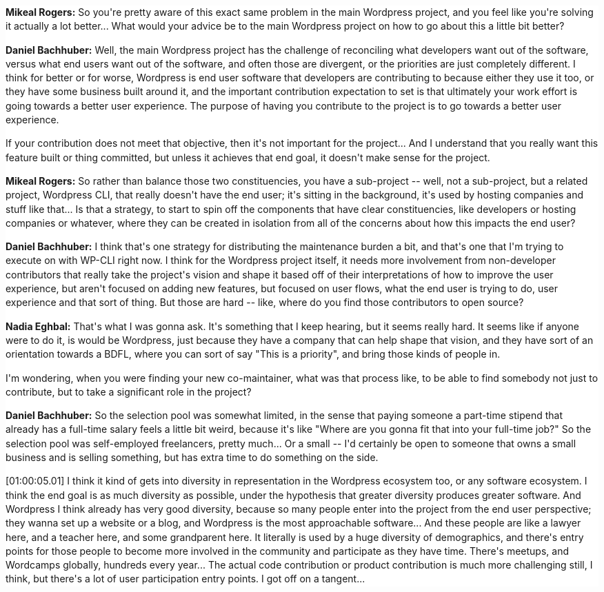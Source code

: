 **Mikeal Rogers:** So you're pretty aware of this exact same problem in the main Wordpress project, and you feel like you're solving it actually a lot better... What would your advice be to the main Wordpress project on how to go about this a little bit better?

**Daniel Bachhuber:** Well, the main Wordpress project has the challenge of reconciling what developers want out of the software, versus what end users want out of the software, and often those are divergent, or the priorities are just completely different. I think for better or for worse, Wordpress is end user software that developers are contributing to because either they use it too, or they have some business built around it, and the important contribution expectation to set is that ultimately your work effort is going towards a better user experience. The purpose of having you contribute to the project is to go towards a better user experience.

If your contribution does not meet that objective, then it's not important for the project... And I understand that you really want this feature built or thing committed, but unless it achieves that end goal, it doesn't make sense for the project.

**Mikeal Rogers:** So rather than balance those two constituencies, you have a sub-project -- well, not a sub-project, but a related project, Wordpress CLI, that really doesn't have the end user; it's sitting in the background, it's used by hosting companies and stuff like that... Is that a strategy, to start to spin off the components that have clear constituencies, like developers or hosting companies or whatever, where they can be created in isolation from all of the concerns about how this impacts the end user?

**Daniel Bachhuber:** I think that's one strategy for distributing the maintenance burden a bit, and that's one that I'm trying to execute on with WP-CLI right now. I think for the Wordpress project itself, it needs more involvement from non-developer contributors that really take the project's vision and shape it based off of their interpretations of how to improve the user experience, but aren't focused on adding new features, but focused on user flows, what the end user is trying to do, user experience and that sort of thing. But those are hard -- like, where do you find those contributors to open source?

**Nadia Eghbal:** That's what I was gonna ask. It's something that I keep hearing, but it seems really hard. It seems like if anyone were to do it, is would be Wordpress, just because they have a company that can help shape that vision, and they have sort of an orientation towards a BDFL, where you can sort of say "This is a priority", and bring those kinds of people in.

I'm wondering, when you were finding your new co-maintainer, what was that process like, to be able to find somebody not just to contribute, but to take a significant role in the project?

**Daniel Bachhuber:** So the selection pool was somewhat limited, in the sense that paying someone a part-time stipend that already has a full-time salary feels a little bit weird, because it's like "Where are you gonna fit that into your full-time job?" So the selection pool was self-employed freelancers, pretty much... Or a small -- I'd certainly be open to someone that owns a small business and is selling something, but has extra time to do something on the side.

\[01:00:05.01\] I think it kind of gets into diversity in representation in the Wordpress ecosystem too, or any software ecosystem. I think the end goal is as much diversity as possible, under the hypothesis that greater diversity produces greater software. And Wordpress I think already has very good diversity, because so many people enter into the project from the end user perspective; they wanna set up a website or a blog, and Wordpress is the most approachable software... And these people are like a lawyer here, and a teacher here, and some grandparent here. It literally is used by a huge diversity of demographics, and there's entry points for those people to become more involved in the community and participate as they have time. There's meetups, and Wordcamps globally, hundreds every year... The actual code contribution or product contribution is much more challenging still, I think, but there's a lot of user participation entry points. I got off on a tangent...
